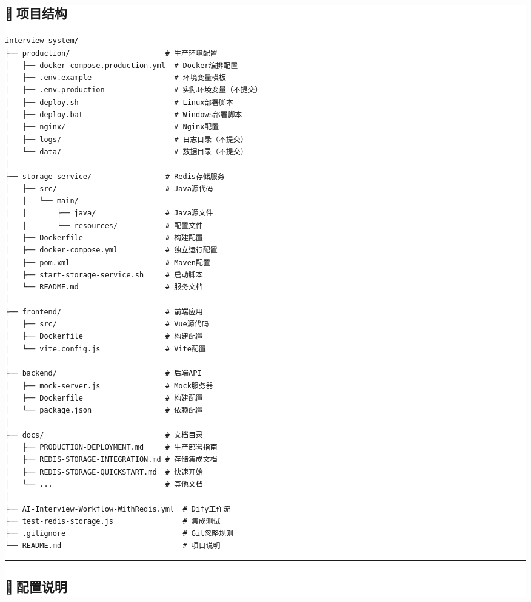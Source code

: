 
## 📁 项目结构

```
interview-system/
├── production/                      # 生产环境配置
│   ├── docker-compose.production.yml  # Docker编排配置
│   ├── .env.example                   # 环境变量模板
│   ├── .env.production                # 实际环境变量（不提交）
│   ├── deploy.sh                      # Linux部署脚本
│   ├── deploy.bat                     # Windows部署脚本
│   ├── nginx/                         # Nginx配置
│   ├── logs/                          # 日志目录（不提交）
│   └── data/                          # 数据目录（不提交）
│
├── storage-service/                 # Redis存储服务
│   ├── src/                         # Java源代码
│   │   └── main/
│   │       ├── java/                # Java源文件
│   │       └── resources/           # 配置文件
│   ├── Dockerfile                   # 构建配置
│   ├── docker-compose.yml           # 独立运行配置
│   ├── pom.xml                      # Maven配置
│   ├── start-storage-service.sh     # 启动脚本
│   └── README.md                    # 服务文档
│
├── frontend/                        # 前端应用
│   ├── src/                         # Vue源代码
│   ├── Dockerfile                   # 构建配置
│   └── vite.config.js               # Vite配置
│
├── backend/                         # 后端API
│   ├── mock-server.js               # Mock服务器
│   ├── Dockerfile                   # 构建配置
│   └── package.json                 # 依赖配置
│
├── docs/                            # 文档目录
│   ├── PRODUCTION-DEPLOYMENT.md     # 生产部署指南
│   ├── REDIS-STORAGE-INTEGRATION.md # 存储集成文档
│   ├── REDIS-STORAGE-QUICKSTART.md  # 快速开始
│   └── ...                          # 其他文档
│
├── AI-Interview-Workflow-WithRedis.yml  # Dify工作流
├── test-redis-storage.js                # 集成测试
├── .gitignore                           # Git忽略规则
└── README.md                            # 项目说明
```

---

## 🔧 配置说明
